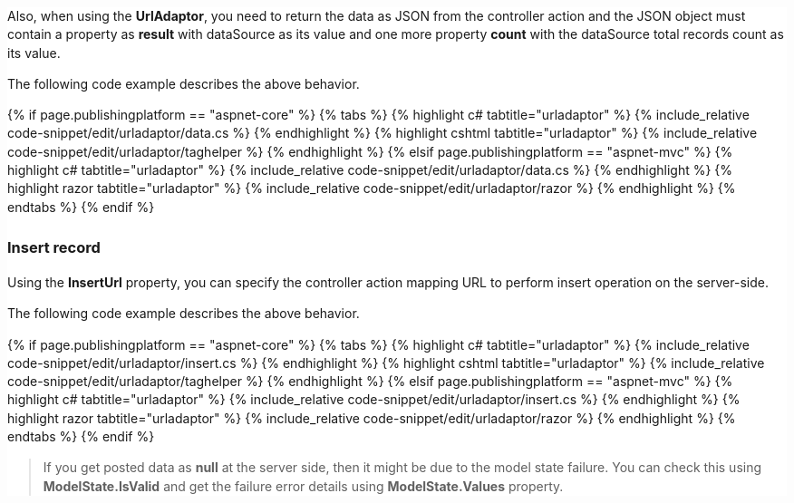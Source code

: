 

Also, when using the **UrlAdaptor**, you need to return the data as JSON from the controller action and the JSON object must contain a property as **result** with dataSource as its value and one more property **count** with the dataSource total records count as its value.

The following code example describes the above behavior.

{% if page.publishingplatform == "aspnet-core" %}
{% tabs %}
{% highlight c# tabtitle="urladaptor" %}
{% include_relative code-snippet/edit/urladaptor/data.cs %}
{% endhighlight %}
{% highlight cshtml tabtitle="urladaptor" %}
{% include_relative code-snippet/edit/urladaptor/taghelper %}
{% endhighlight %}
{% elsif page.publishingplatform == "aspnet-mvc" %}
{% highlight c# tabtitle="urladaptor" %}
{% include_relative code-snippet/edit/urladaptor/data.cs %}
{% endhighlight %}
{% highlight razor tabtitle="urladaptor" %}
{% include_relative code-snippet/edit/urladaptor/razor %}
{% endhighlight %}
{% endtabs %}
{% endif %}



### Insert record

Using the **InsertUrl** property, you can specify the controller action mapping URL to perform insert operation on the server-side.

The following code example describes the above behavior.

{% if page.publishingplatform == "aspnet-core" %}
{% tabs %}
{% highlight c# tabtitle="urladaptor" %}
{% include_relative code-snippet/edit/urladaptor/insert.cs %}
{% endhighlight %}
{% highlight cshtml tabtitle="urladaptor" %}
{% include_relative code-snippet/edit/urladaptor/taghelper %}
{% endhighlight %}
{% elsif page.publishingplatform == "aspnet-mvc" %}
{% highlight c# tabtitle="urladaptor" %}
{% include_relative code-snippet/edit/urladaptor/insert.cs %}
{% endhighlight %}
{% highlight razor tabtitle="urladaptor" %}
{% include_relative code-snippet/edit/urladaptor/razor %}
{% endhighlight %}
{% endtabs %}
{% endif %}



> If you get posted data as **null** at the server side, then it might be due to the model state failure. You can check this using **ModelState.IsValid** and get the failure error details using **ModelState.Values** property.
